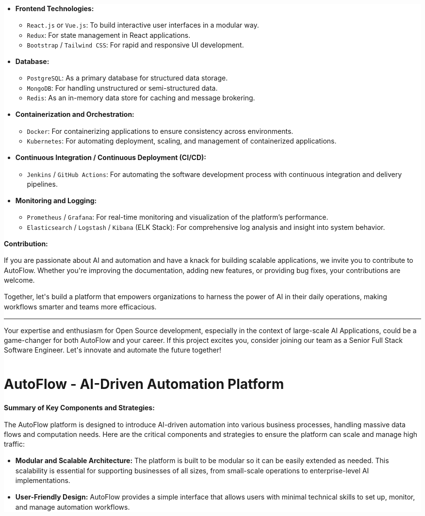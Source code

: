 - **Frontend Technologies:**
  - `React.js` or `Vue.js`: To build interactive user interfaces in a modular way.
  - `Redux`: For state management in React applications.
  - `Bootstrap` / `Tailwind CSS`: For rapid and responsive UI development.

- **Database:**
  - `PostgreSQL`: As a primary database for structured data storage.
  - `MongoDB`: For handling unstructured or semi-structured data.
  - `Redis`: As an in-memory data store for caching and message brokering.

- **Containerization and Orchestration:**
  - `Docker`: For containerizing applications to ensure consistency across environments.
  - `Kubernetes`: For automating deployment, scaling, and management of containerized applications.

- **Continuous Integration / Continuous Deployment (CI/CD):**
  - `Jenkins` / `GitHub Actions`: For automating the software development process with continuous integration and delivery pipelines.

- **Monitoring and Logging:**
  - `Prometheus` / `Grafana`: For real-time monitoring and visualization of the platform’s performance.
  - `Elasticsearch` / `Logstash` / `Kibana` (ELK Stack): For comprehensive log analysis and insight into system behavior.
  
**Contribution:**

If you are passionate about AI and automation and have a knack for building scalable applications, we invite you to contribute to AutoFlow. Whether you're improving the documentation, adding new features, or providing bug fixes, your contributions are welcome.

Together, let's build a platform that empowers organizations to harness the power of AI in their daily operations, making workflows smarter and teams more efficacious.

---

Your expertise and enthusiasm for Open Source development, especially in the context of large-scale AI Applications, could be a game-changer for both AutoFlow and your career. If this project excites you, consider joining our team as a Senior Full Stack Software Engineer. Let's innovate and automate the future together!

# AutoFlow - AI-Driven Automation Platform

**Summary of Key Components and Strategies:**

The AutoFlow platform is designed to introduce AI-driven automation into various business processes, handling massive data flows and computation needs. Here are the critical components and strategies to ensure the platform can scale and manage high traffic:

- **Modular and Scalable Architecture:**
  The platform is built to be modular so it can be easily extended as needed. This scalability is essential for supporting businesses of all sizes, from small-scale operations to enterprise-level AI implementations.

- **User-Friendly Design:**
  AutoFlow provides a simple interface that allows users with minimal technical skills to set up, monitor, and manage automation workflows.
